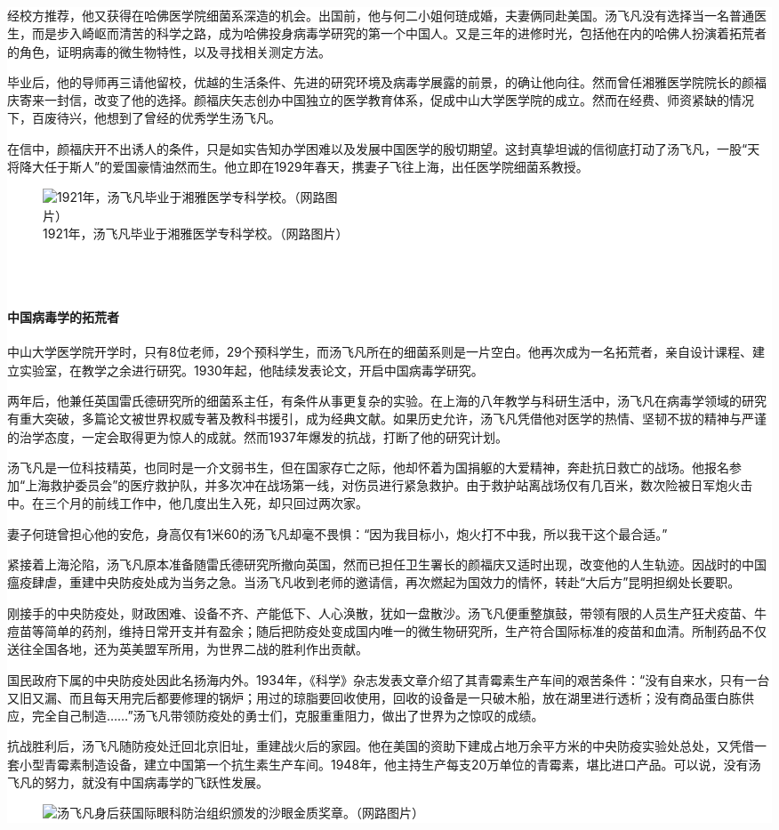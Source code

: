   经校方推荐，他又获得在哈佛医学院细菌系深造的机会。出国前，他与何二小姐何琏成婚，夫妻俩同赴美国。汤飞凡没有选择当一名普通医生，而是步入崎岖而清苦的科学之路，成为哈佛投身病毒学研究的第一个中国人。又是三年的进修时光，包括他在内的哈佛人扮演着拓荒者的角色，证明病毒的微生物特性，以及寻找相关测定方法。
 </p>
 <p>
  毕业后，他的导师再三请他留校，优越的生活条件、先进的研究环境及病毒学展露的前景，的确让他向往。然而曾任湘雅医学院院长的颜福庆寄来一封信，改变了他的选择。颜福庆矢志创办中国独立的医学教育体系，促成中山大学医学院的成立。然而在经费、师资紧缺的情况下，百废待兴，他想到了曾经的优秀学生汤飞凡。
 </p>
 <p>
  在信中，颜福庆开不出诱人的条件，只是如实告知办学困难以及发展中国医学的殷切期望。这封真挚坦诚的信彻底打动了汤飞凡，一股“天将降大任于斯人”的爱国豪情油然而生。他立即在1929年春天，携妻子飞往上海，出任医学院细菌系教授。
 </p>
 <figure aria-describedby="caption-attachment-9016071" class="wp-caption aligncenter" id="attachment_9016071" style="width: 348px">
  <ok href=" https://i.epochtimes.com/assets/uploads/2017/04/83b9ced0b4ce8603dc9095ad3826d0bc-450x648.jpg" rel="noreferrer noopener" target="_blank">
   <img alt="1921年，汤飞凡毕业于湘雅医学专科学校。（网路图片）" class="wp-image-9016071" src="https://i.epochtimes.com/assets/uploads/2017/04/83b9ced0b4ce8603dc9095ad3826d0bc-450x648.jpg"/>
  </ok>
  <br/><figcaption class="wp-caption-text" id="caption-attachment-9016071">
   1921年，汤飞凡毕业于湘雅医学专科学校。（网路图片）
  </figcaption><br/>
 </figure><br/>
 <h4>
  <strong>
   中国病毒学的拓荒者
  </strong>
 </h4>
 <p>
  中山大学医学院开学时，只有8位老师，29个预科学生，而汤飞凡所在的细菌系则是一片空白。他再次成为一名拓荒者，亲自设计课程、建立实验室，在教学之余进行研究。1930年起，他陆续发表论文，开启中国病毒学研究。
 </p>
 <p>
  两年后，他兼任英国雷氏德研究所的细菌系主任，有条件从事更复杂的实验。在上海的八年教学与科研生活中，汤飞凡在病毒学领域的研究有重大突破，多篇论文被世界权威专著及教科书援引，成为经典文献。如果历史允许，汤飞凡凭借他对医学的热情、坚韧不拔的精神与严谨的治学态度，一定会取得更为惊人的成就。然而1937年爆发的抗战，打断了他的研究计划。
 </p>
 <p>
  汤飞凡是一位科技精英，也同时是一介文弱书生，但在国家存亡之际，他却怀着为国捐躯的大爱精神，奔赴抗日救亡的战场。他报名参加“上海救护委员会”的医疗救护队，并多次冲在战场第一线，对伤员进行紧急救护。由于救护站离战场仅有几百米，数次险被日军炮火击中。在三个月的前线工作中，他几度出生入死，却只回过两次家。
 </p>
 <p>
  妻子何琏曾担心他的安危，身高仅有1米60的汤飞凡却毫不畏惧：“因为我目标小，炮火打不中我，所以我干这个最合适。”
 </p>
 <p>
  紧接着上海沦陷，汤飞凡原本准备随雷氏德研究所撤向英国，然而已担任卫生署长的颜福庆又适时出现，改变他的人生轨迹。因战时的中国瘟疫肆虐，重建中央防疫处成为当务之急。当汤飞凡收到老师的邀请信，再次燃起为国效力的情怀，转赴“大后方”昆明担纲处长要职。
 </p>
 <p>
  刚接手的中央防疫处，财政困难、设备不齐、产能低下、人心涣散，犹如一盘散沙。汤飞凡便重整旗鼓，带领有限的人员生产狂犬疫苗、牛痘苗等简单的药剂，维持日常开支并有盈余；随后把防疫处变成国内唯一的微生物研究所，生产符合国际标准的疫苗和血清。所制药品不仅送往全国各地，还为英美盟军所用，为世界二战的胜利作出贡献。
 </p>
 <p>
  国民政府下属的中央防疫处因此名扬海内外。1934年，《科学》杂志发表文章介绍了其青霉素生产车间的艰苦条件：“没有自来水，只有一台又旧又漏、而且每天用完后都要修理的锅炉；用过的琼脂要回收使用，回收的设备是一只破木船，放在湖里进行透析；没有商品蛋白胨供应，完全自己制造……”汤飞凡带领防疫处的勇士们，克服重重阻力，做出了世界为之惊叹的成绩。
 </p>
 <p>
  抗战胜利后，汤飞凡随防疫处迁回北京旧址，重建战火后的家园。他在美国的资助下建成占地万余平方米的中央防疫实验处总处，又凭借一套小型青霉素制造设备，建立中国第一个抗生素生产车间。1948年，他主持生产每支20万单位的青霉素，堪比进口产品。可以说，没有汤飞凡的努力，就没有中国病毒学的飞跃性发展。
 </p>
 <figure aria-describedby="caption-attachment-9016075" class="wp-caption aligncenter" id="attachment_9016075" style="width: 450px">
  <ok href=" https://i.epochtimes.com/assets/uploads/2017/04/b10d2598598b345101981af9ac6cda12-450x319.jpg" rel="noreferrer noopener" target="_blank">
   <img alt="汤飞凡身后获国际眼科防治组织颁发的沙眼金质奖章。（网路图片）" class="wp-image-9016075 size-medium" src="https://i.epochtimes.com/assets/uploads/2017/04/b10d2598598b345101981af9ac6cda12-450x319.jpg"/>
